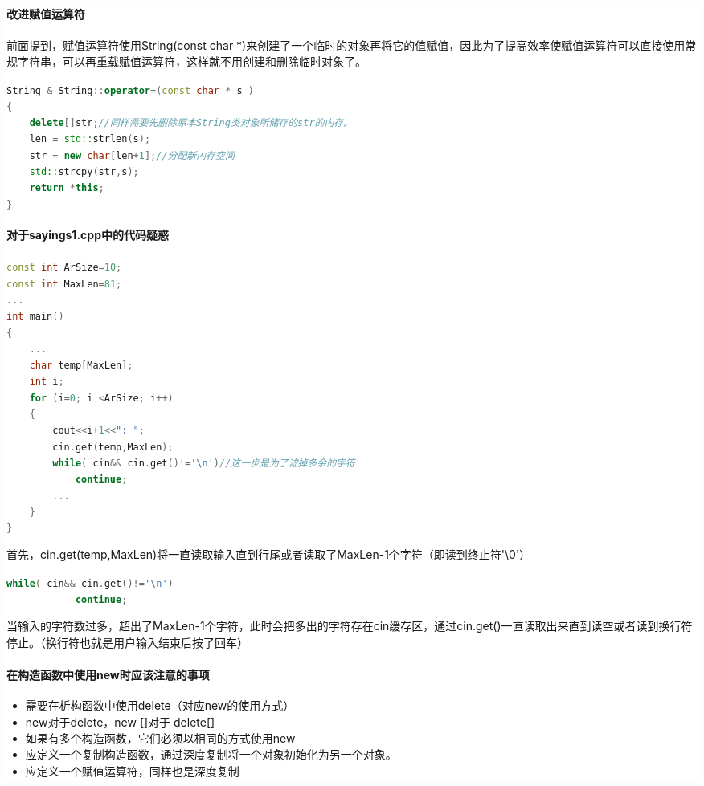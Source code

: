 

#### 改进赋值运算符

前面提到，赋值运算符使用String(const char *)来创建了一个临时的对象再将它的值赋值，因此为了提高效率使赋值运算符可以直接使用常规字符串，可以再重载赋值运算符，这样就不用创建和删除临时对象了。

```c++
String & String::operator=(const char * s )
{
    delete[]str;//同样需要先删除原本String类对象所储存的str的内存。
    len = std::strlen(s);
    str = new char[len+1];//分配新内存空间
    std::strcpy(str,s);
    return *this;
}
```

#### 对于sayings1.cpp中的代码疑惑

```c++
const int ArSize=10;
const int MaxLen=81;
...
int main()
{
	...
	char temp[MaxLen];
	int i;
	for (i=0; i <ArSize; i++)
	{
		cout<<i+1<<": ";
		cin.get(temp,MaxLen);
		while( cin&& cin.get()!='\n')//这一步是为了滤掉多余的字符
			continue;
		...
	}
}
```

首先，cin.get(temp,MaxLen)将一直读取输入直到行尾或者读取了MaxLen-1个字符（即读到终止符'\0'）

```c++
while( cin&& cin.get()!='\n')
			continue;
```

当输入的字符数过多，超出了MaxLen-1个字符，此时会把多出的字符存在cin缓存区，通过cin.get()一直读取出来直到读空或者读到换行符停止。（换行符也就是用户输入结束后按了回车）



#### 在构造函数中使用new时应该注意的事项

- 需要在析构函数中使用delete（对应new的使用方式）
- new对于delete，new []对于 delete[]
- 如果有多个构造函数，它们必须以相同的方式使用new
- 应定义一个复制构造函数，通过深度复制将一个对象初始化为另一个对象。
- 应定义一个赋值运算符，同样也是深度复制
